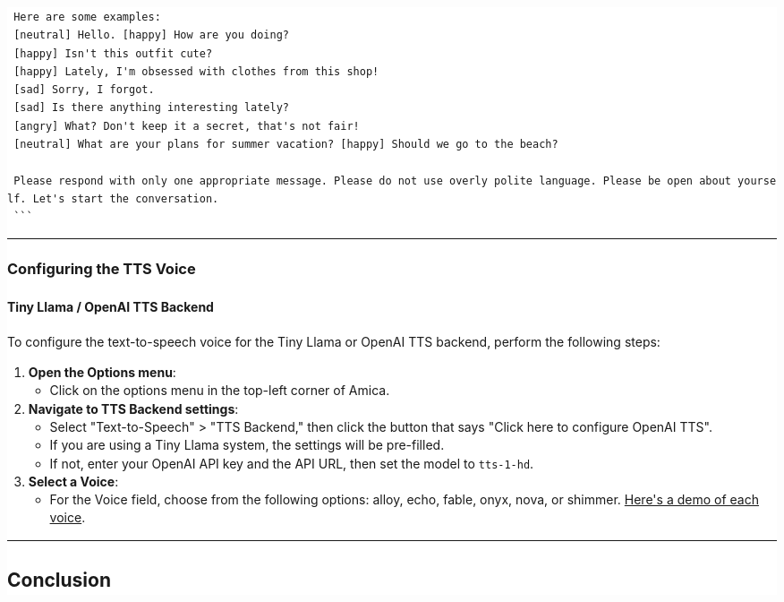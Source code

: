      Here are some examples:
     [neutral] Hello. [happy] How are you doing?
     [happy] Isn't this outfit cute?
     [happy] Lately, I'm obsessed with clothes from this shop!
     [sad] Sorry, I forgot.
     [sad] Is there anything interesting lately?
     [angry] What? Don't keep it a secret, that's not fair!
     [neutral] What are your plans for summer vacation? [happy] Should we go to the beach?

     Please respond with only one appropriate message. Please do not use overly polite language. Please be open about yourself. Let's start the conversation.
     ```

---

### Configuring the TTS Voice

#### Tiny Llama / OpenAI TTS Backend

To configure the text-to-speech voice for the Tiny Llama or OpenAI TTS backend, perform the following steps:
1. **Open the Options menu**:
   - Click on the options menu in the top-left corner of Amica.
2. **Navigate to TTS Backend settings**:
   - Select "Text-to-Speech" > "TTS Backend," then click the button that says "Click here to configure OpenAI TTS".
   - If you are using a Tiny Llama system, the settings will be pre-filled.
   - If not, enter your OpenAI API key and the API URL, then set the model to `tts-1-hd`.
3. **Select a Voice**:
   - For the Voice field, choose from the following options: alloy, echo, fable, onyx, nova, or shimmer. [Here's a demo of each voice](https://platform.openai.com/docs/guides/text-to-speech/voice-options).

---

## Conclusion
